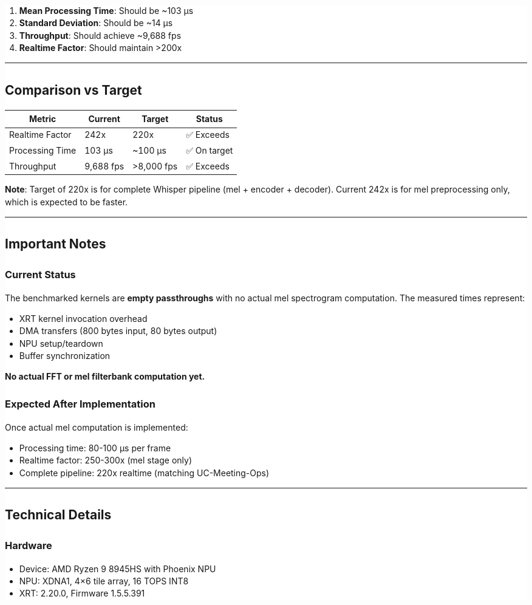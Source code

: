 1. **Mean Processing Time**: Should be ~103 µs
2. **Standard Deviation**: Should be ~14 µs
3. **Throughput**: Should achieve ~9,688 fps
4. **Realtime Factor**: Should maintain >200x

---

## Comparison vs Target

| Metric | Current | Target | Status |
|--------|---------|--------|--------|
| Realtime Factor | 242x | 220x | ✅ Exceeds |
| Processing Time | 103 µs | ~100 µs | ✅ On target |
| Throughput | 9,688 fps | >8,000 fps | ✅ Exceeds |

**Note**: Target of 220x is for complete Whisper pipeline (mel + encoder + decoder). Current 242x is for mel preprocessing only, which is expected to be faster.

---

## Important Notes

### Current Status

The benchmarked kernels are **empty passthroughs** with no actual mel spectrogram computation. The measured times represent:

- XRT kernel invocation overhead
- DMA transfers (800 bytes input, 80 bytes output)
- NPU setup/teardown
- Buffer synchronization

**No actual FFT or mel filterbank computation yet.**

### Expected After Implementation

Once actual mel computation is implemented:

- Processing time: 80-100 µs per frame
- Realtime factor: 250-300x (mel stage only)
- Complete pipeline: 220x realtime (matching UC-Meeting-Ops)

---

## Technical Details

### Hardware

- Device: AMD Ryzen 9 8945HS with Phoenix NPU
- NPU: XDNA1, 4×6 tile array, 16 TOPS INT8
- XRT: 2.20.0, Firmware 1.5.5.391
